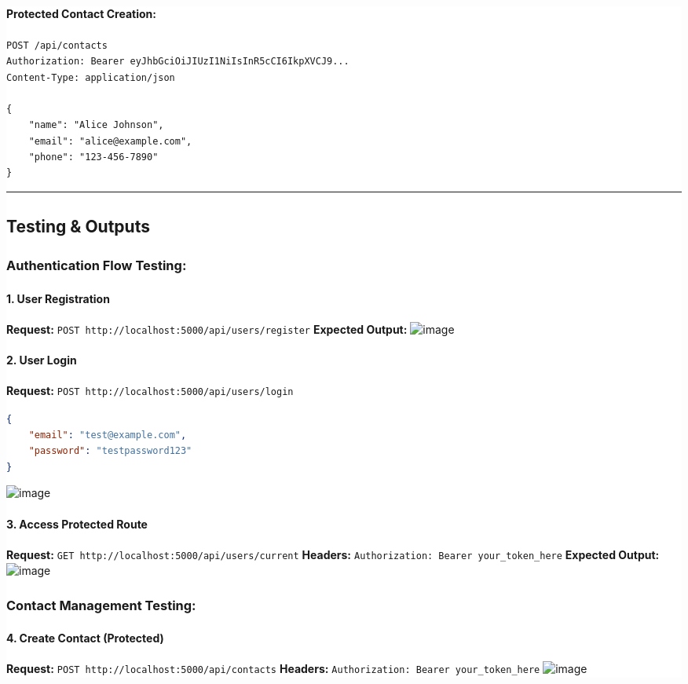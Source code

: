 #### Protected Contact Creation:
```http
POST /api/contacts
Authorization: Bearer eyJhbGciOiJIUzI1NiIsInR5cCI6IkpXVCJ9...
Content-Type: application/json

{
    "name": "Alice Johnson",
    "email": "alice@example.com",
    "phone": "123-456-7890"
}
```

---

## Testing & Outputs

### Authentication Flow Testing:

#### 1. User Registration
**Request:** `POST http://localhost:5000/api/users/register`
**Expected Output:**
<img width="1505" height="974" alt="image" src="https://github.com/user-attachments/assets/47bbc7af-035f-44f0-b7e0-55f898b78ddc" />



#### 2. User Login
**Request:** `POST http://localhost:5000/api/users/login`
```json
{
    "email": "test@example.com",
    "password": "testpassword123"
}
```
<img width="1507" height="778" alt="image" src="https://github.com/user-attachments/assets/62636b8a-f0a3-44cd-82de-7473245b8f65" />


#### 3. Access Protected Route
**Request:** `GET http://localhost:5000/api/users/current`
**Headers:** `Authorization: Bearer your_token_here`
**Expected Output:**
<img width="1497" height="969" alt="image" src="https://github.com/user-attachments/assets/79a128ec-cd9e-46ce-a736-f2fdd65efe13" />


### Contact Management Testing:

#### 4. Create Contact (Protected)
**Request:** `POST http://localhost:5000/api/contacts`
**Headers:** `Authorization: Bearer your_token_here`
<img width="1494" height="755" alt="image" src="https://github.com/user-attachments/assets/516e684b-7344-40f3-bb44-16fd19ac4d12" />
